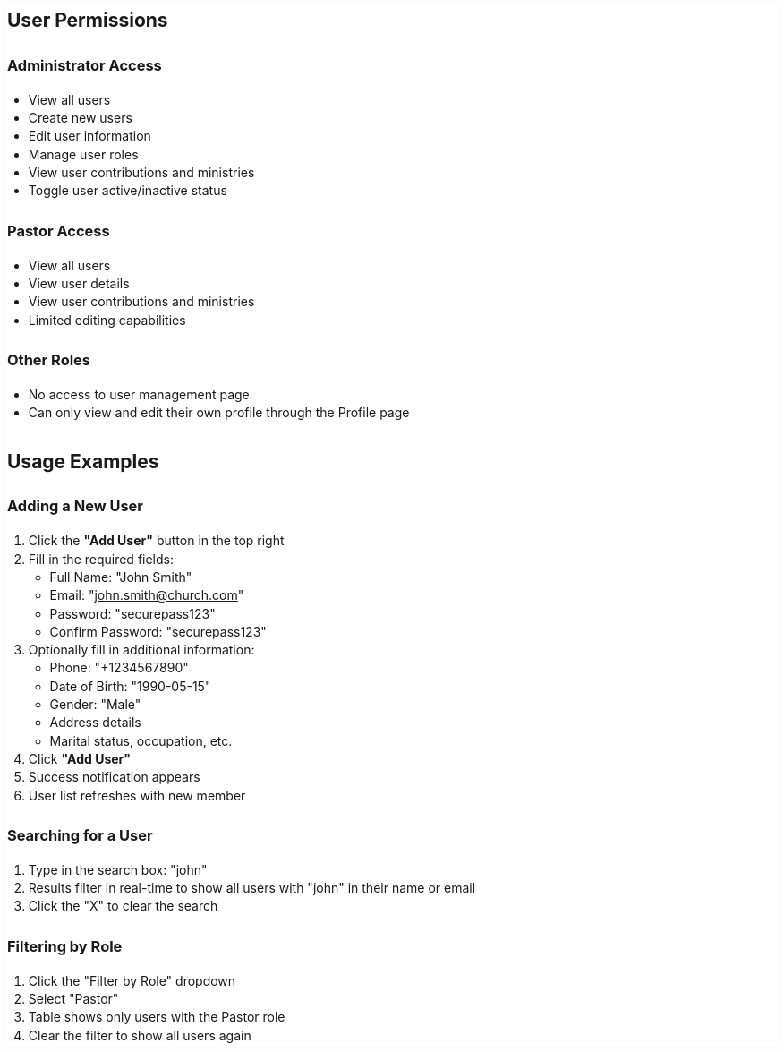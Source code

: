 ## User Permissions

### Administrator Access
- View all users
- Create new users
- Edit user information
- Manage user roles
- View user contributions and ministries
- Toggle user active/inactive status

### Pastor Access
- View all users
- View user details
- View user contributions and ministries
- Limited editing capabilities

### Other Roles
- No access to user management page
- Can only view and edit their own profile through the Profile page

## Usage Examples

### Adding a New User

1. Click the **"Add User"** button in the top right
2. Fill in the required fields:
   - Full Name: "John Smith"
   - Email: "john.smith@church.com"
   - Password: "securepass123"
   - Confirm Password: "securepass123"
3. Optionally fill in additional information:
   - Phone: "+1234567890"
   - Date of Birth: "1990-05-15"
   - Gender: "Male"
   - Address details
   - Marital status, occupation, etc.
4. Click **"Add User"**
5. Success notification appears
6. User list refreshes with new member

### Searching for a User

1. Type in the search box: "john"
2. Results filter in real-time to show all users with "john" in their name or email
3. Click the "X" to clear the search

### Filtering by Role

1. Click the "Filter by Role" dropdown
2. Select "Pastor"
3. Table shows only users with the Pastor role
4. Clear the filter to show all users again
